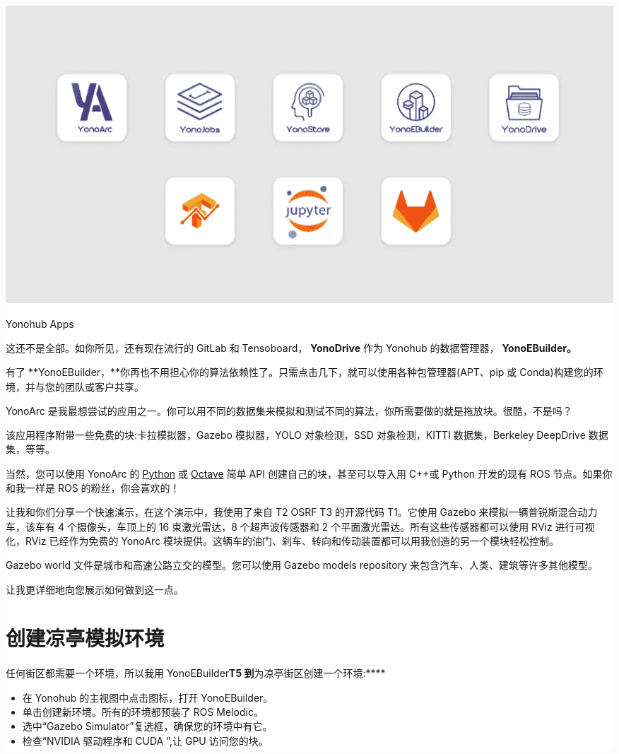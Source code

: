 ![](img/1751c4545cd77f50e73fc2406b733fcb.png)

Yonohub Apps

这还不是全部。如你所见，还有现在流行的 GitLab 和 Tensoboard， **YonoDrive** 作为 Yonohub 的数据管理器， **YonoEBuilder。**

有了 **YonoEBuilder，**你再也不用担心你的算法依赖性了。只需点击几下，就可以使用各种包管理器(APT、pip 或 Conda)构建您的环境，并与您的团队或客户共享。

YonoArc 是我最想尝试的应用之一。你可以用不同的数据集来模拟和测试不同的算法，你所需要做的就是拖放块。很酷，不是吗？

该应用程序附带一些免费的块:卡拉模拟器，Gazebo 模拟器，YOLO 对象检测，SSD 对象检测，KITTI 数据集，Berkeley DeepDrive 数据集，等等。

当然，您可以使用 YonoArc 的 [Python](https://www.google.com/url?q=https://docs.yonohub.com/docs/yonohub/yonoarc/yonoarc-python3-api/&sa=D&source=hangouts&ust=1543352785957000&usg=AFQjCNFGNDqChQp2sLAO2jVl2JG3n0PWXQ) 或 [Octave](https://www.google.com/url?q=https://docs.yonohub.com/docs/yonohub/yonoarc/yonoarc-octave-api/&sa=D&source=hangouts&ust=1543352795863000&usg=AFQjCNFaQUpYBmHhVGz9TVpFce3ooUqZRw) 简单 API 创建自己的块，甚至可以导入用 C++或 Python 开发的现有 ROS 节点。如果你和我一样是 ROS 的粉丝，你会喜欢的！

让我和你们分享一个快速演示，在这个演示中，我使用了来自 T2 OSRF T3 的开源代码 T1。它使用 Gazebo 来模拟一辆普锐斯混合动力车，该车有 4 个摄像头，车顶上的 16 束激光雷达，8 个超声波传感器和 2 个平面激光雷达。所有这些传感器都可以使用 RViz 进行可视化，RViz 已经作为免费的 YonoArc 模块提供。这辆车的油门、刹车、转向和传动装置都可以用我创造的另一个模块轻松控制。

Gazebo world 文件是城市和高速公路立交的模型。您可以使用 Gazebo models repository 来包含汽车、人类、建筑等许多其他模型。

让我更详细地向您展示如何做到这一点。

# 创建凉亭模拟环境

任何街区都需要一个环境，所以我用 YonoEBuilder**T5 到**为凉亭街区创建一个环境:****

*   在 Yonohub 的主视图中点击图标，打开 YonoEBuilder。
*   单击创建新环境。所有的环境都预装了 ROS Melodic。
*   选中“Gazebo Simulator”复选框，确保您的环境中有它。
*   检查“NVIDIA 驱动程序和 CUDA ”,让 GPU 访问您的块。
